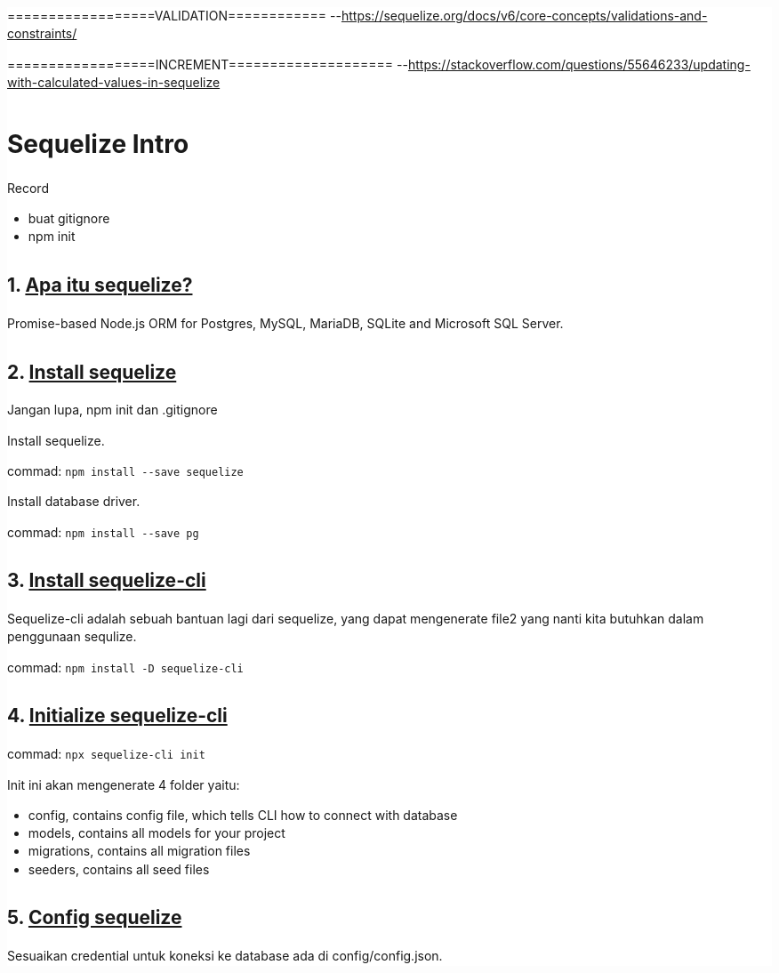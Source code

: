 
==================VALIDATION============
--https://sequelize.org/docs/v6/core-concepts/validations-and-constraints/


==================INCREMENT====================
--https://stackoverflow.com/questions/55646233/updating-with-calculated-values-in-sequelize





# Sequelize Intro

Record 

- buat gitignore
- npm init

## 1. [Apa itu sequelize?](https://sequelize.org/v5/)

Promise-based Node.js ORM for Postgres, MySQL, MariaDB, SQLite and Microsoft SQL Server.

## 2. [Install sequelize](https://sequelize.org/v5/manual/getting-started.html)
Jangan lupa, npm init dan .gitignore

Install sequelize.

commad: `npm install --save sequelize`

Install database driver. 

commad: `npm install --save pg`

## 3. [Install sequelize-cli](https://sequelize.org/master/manual/migrations.html)
Sequelize-cli adalah sebuah bantuan lagi dari sequelize, yang dapat mengenerate file2 yang nanti kita butuhkan dalam penggunaan sequlize.

commad: `npm install -D sequelize-cli`


## 4. [Initialize sequelize-cli](https://sequelize.org/v5/manual/migrations.html#installing-cli)
commad: `npx sequelize-cli init`

Init ini akan mengenerate 4 folder yaitu:

- config, contains config file, which tells CLI how to connect with database
- models, contains all models for your project
- migrations, contains all migration files
- seeders, contains all seed files

## 5. [Config sequelize](https://sequelize.org/v5/manual/migrations.html#installing-cli)
Sesuaikan credential untuk koneksi ke database ada di config/config.json.
